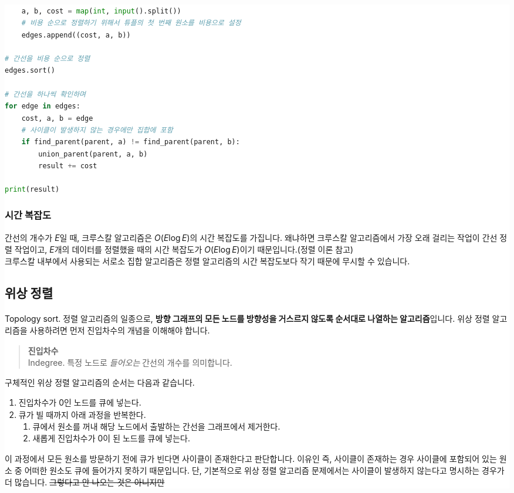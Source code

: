 ```Python
    a, b, cost = map(int, input().split())
    # 비용 순으로 정렬하기 위해서 튜플의 첫 번째 원소를 비용으로 설정
    edges.append((cost, a, b))

# 간선을 비용 순으로 정렬
edges.sort()

# 간선을 하나씩 확인하며
for edge in edges:
    cost, a, b = edge
    # 사이클이 발생하지 않는 경우에만 집합에 포함
    if find_parent(parent, a) != find_parent(parent, b):
        union_parent(parent, a, b)
        result += cost

print(result)
```  
### 시간 복잡도
간선의 개수가 $E$일 때, 크루스칼 알고리즘은 $O\left(E\log E\right)$의 시간 복잡도를 가집니다. 왜냐하면 크루스칼 알고리즘에서 가장 오래 걸리는 작업이 간선 정렬 작업이고, $E$개의 데이터를 정렬했을 때의 시간 복잡도가 $O\left(E\log E\right)$이기 때문입니다.(정렬 이론 참고)  
크루스칼 내부에서 사용되는 서로소 집합 알고리즘은 정렬 알고리즘의 시간 복잡도보다 작기 때문에 무시할 수 있습니다.

## 위상 정렬
Topology sort. 정렬 알고리즘의 일종으로, **방향 그래프의 모든 노드를 방향성을 거스르지 않도록 순서대로 나열하는 알고리즘**입니다. 위상 정렬 알고리즘을 사용하려면 먼저 진입차수의 개념을 이해해야 합니다.    
> **진입차수**<br/>Indegree. 특정 노드로 *들어오는* 간선의 개수를 의미합니다.  

구체적인 위상 정렬 알고리즘의 순서는 다음과 같습니다.
1. 진입차수가 0인 노드를 큐에 넣는다.
2. 큐가 빌 때까지 아래 과정을 반복한다.
	1. 큐에서 원소를 꺼내 해당 노드에서 출발하는 간선을 그래프에서 제거한다.
	2. 새롭게 진입차수가 0이 된 노드를 큐에 넣는다.

이 과정에서 모든 원소를 방문하기 전에 큐가 빈다면 사이클이 존재한다고 판단합니다. 이유인 즉, 사이클이 존재하는 경우 사이클에 포함되어 있는 원소 중 어떠한 원소도 큐에 들어가지 못하기 때문입니다. 단, 기본적으로 위상 정렬 알고리즘 문제에서는 사이클이 발생하지 않는다고 명시하는 경우가 더 많습니다. ~~그렇다고 안 나오는 것은 아니지만~~
